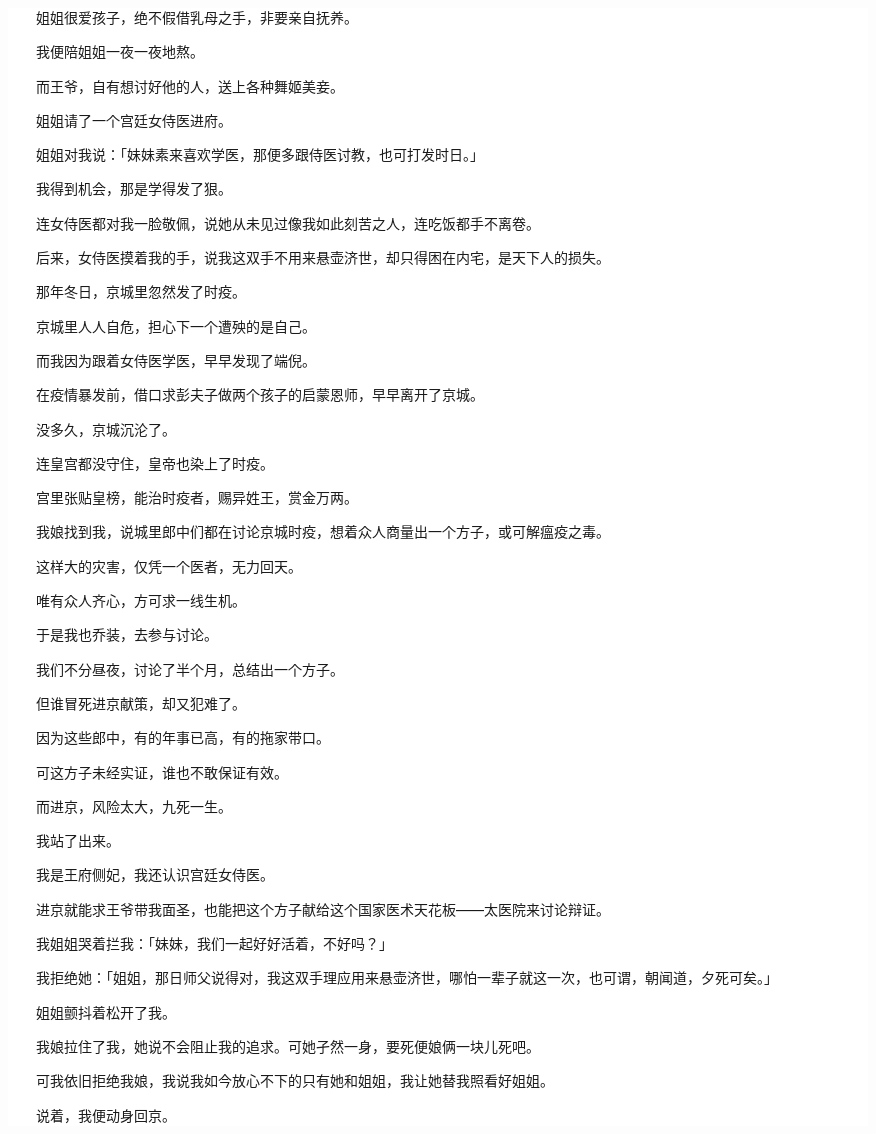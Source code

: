 &emsp;&emsp;姐姐很爱孩子，绝不假借乳母之手，非要亲自抚养。  
  
&emsp;&emsp;我便陪姐姐一夜一夜地熬。  
  
&emsp;&emsp;而王爷，自有想讨好他的人，送上各种舞姬美妾。  
  
&emsp;&emsp;姐姐请了一个宫廷女侍医进府。  
  
&emsp;&emsp;姐姐对我说：「妹妹素来喜欢学医，那便多跟侍医讨教，也可打发时日。」  
  
&emsp;&emsp;我得到机会，那是学得发了狠。  
  
&emsp;&emsp;连女侍医都对我一脸敬佩，说她从未见过像我如此刻苦之人，连吃饭都手不离卷。  
  
&emsp;&emsp;后来，女侍医摸着我的手，说我这双手不用来悬壶济世，却只得困在内宅，是天下人的损失。  
  
&emsp;&emsp;那年冬日，京城里忽然发了时疫。  
  
&emsp;&emsp;京城里人人自危，担心下一个遭殃的是自己。  
  
&emsp;&emsp;而我因为跟着女侍医学医，早早发现了端倪。  
  
&emsp;&emsp;在疫情暴发前，借口求彭夫子做两个孩子的启蒙恩师，早早离开了京城。  
  
&emsp;&emsp;没多久，京城沉沦了。  
  
&emsp;&emsp;连皇宫都没守住，皇帝也染上了时疫。  
  
&emsp;&emsp;宫里张贴皇榜，能治时疫者，赐异姓王，赏金万两。  
  
&emsp;&emsp;我娘找到我，说城里郎中们都在讨论京城时疫，想着众人商量出一个方子，或可解瘟疫之毒。  
  
&emsp;&emsp;这样大的灾害，仅凭一个医者，无力回天。  
  
&emsp;&emsp;唯有众人齐心，方可求一线生机。  
  
&emsp;&emsp;于是我也乔装，去参与讨论。  
  
&emsp;&emsp;我们不分昼夜，讨论了半个月，总结出一个方子。  
  
&emsp;&emsp;但谁冒死进京献策，却又犯难了。  
  
&emsp;&emsp;因为这些郎中，有的年事已高，有的拖家带口。  
  
&emsp;&emsp;可这方子未经实证，谁也不敢保证有效。  
  
&emsp;&emsp;而进京，风险太大，九死一生。  
  
&emsp;&emsp;我站了出来。  
  
&emsp;&emsp;我是王府侧妃，我还认识宫廷女侍医。  
  
&emsp;&emsp;进京就能求王爷带我面圣，也能把这个方子献给这个国家医术天花板——太医院来讨论辩证。  
  
&emsp;&emsp;我姐姐哭着拦我：「妹妹，我们一起好好活着，不好吗？」  
  
&emsp;&emsp;我拒绝她：「姐姐，那日师父说得对，我这双手理应用来悬壶济世，哪怕一辈子就这一次，也可谓，朝闻道，夕死可矣。」  
  
&emsp;&emsp;姐姐颤抖着松开了我。  
  
&emsp;&emsp;我娘拉住了我，她说不会阻止我的追求。可她孑然一身，要死便娘俩一块儿死吧。  
  
&emsp;&emsp;可我依旧拒绝我娘，我说我如今放心不下的只有她和姐姐，我让她替我照看好姐姐。  
  
&emsp;&emsp;说着，我便动身回京。  
  